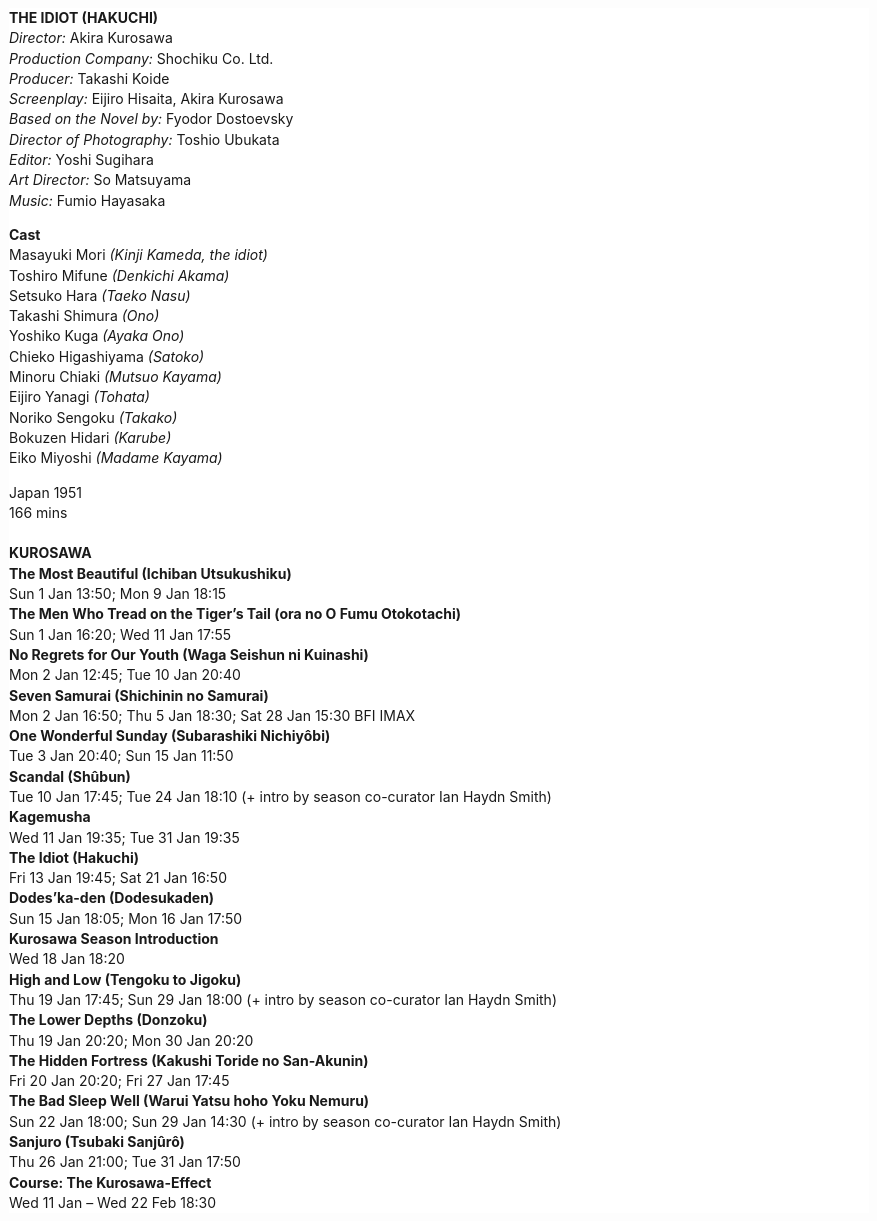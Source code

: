 **THE IDIOT (HAKUCHI)**  
_Director:_ Akira Kurosawa  
_Production Company:_ Shochiku Co. Ltd.  
_Producer:_ Takashi Koide  
_Screenplay:_ Eijiro Hisaita, Akira Kurosawa  
_Based on the Novel by:_ Fyodor Dostoevsky  
_Director of Photography:_ Toshio Ubukata  
_Editor:_ Yoshi Sugihara  
_Art Director:_ So Matsuyama  
_Music:_ Fumio Hayasaka  

**Cast**  
Masayuki Mori _(Kinji Kameda, the idiot)_  
Toshiro Mifune _(Denkichi Akama)_  
Setsuko Hara _(Taeko Nasu)_  
Takashi Shimura _(Ono)_  
Yoshiko Kuga _(Ayaka Ono)_  
Chieko Higashiyama _(Satoko)_  
Minoru Chiaki _(Mutsuo Kayama)_  
Eijiro Yanagi _(Tohata)_  
Noriko Sengoku _(Takako)_  
Bokuzen Hidari _(Karube)_  
Eiko Miyoshi _(Madame Kayama)_  

Japan 1951  
166 mins  
<br>
**KUROSAWA**  
**The Most Beautiful (Ichiban Utsukushiku)**  
Sun 1 Jan 13:50; Mon 9 Jan 18:15  
**The Men Who Tread on the Tiger’s Tail (ora no O Fumu Otokotachi)**  
Sun 1 Jan 16:20; Wed 11 Jan 17:55  
**No Regrets for Our Youth (Waga Seishun ni Kuinashi)**  
Mon 2 Jan 12:45; Tue 10 Jan 20:40  
**Seven Samurai (Shichinin no Samurai)**  
Mon 2 Jan 16:50; Thu 5 Jan 18:30; Sat 28 Jan 15:30 BFI IMAX  
**One Wonderful Sunday (Subarashiki Nichiyôbi)**  
Tue 3 Jan 20:40; Sun 15 Jan 11:50  
**Scandal (Shûbun)**  
Tue 10 Jan 17:45; Tue 24 Jan 18:10 (+ intro by season co-curator Ian Haydn Smith)  
**Kagemusha**  
Wed 11 Jan 19:35; Tue 31 Jan 19:35  
**The Idiot (Hakuchi)**  
Fri 13 Jan 19:45; Sat 21 Jan 16:50  
**Dodes’ka-den (Dodesukaden)**  
Sun 15 Jan 18:05; Mon 16 Jan 17:50  
**Kurosawa Season Introduction**  
Wed 18 Jan 18:20  
**High and Low (Tengoku to Jigoku)**  
Thu 19 Jan 17:45; Sun 29 Jan 18:00 (+ intro by season co-curator Ian Haydn Smith)  
**The Lower Depths (Donzoku)**  
Thu 19 Jan 20:20; Mon 30 Jan 20:20  
**The Hidden Fortress (Kakushi Toride no San-Akunin)**  
Fri 20 Jan 20:20; Fri 27 Jan 17:45  
**The Bad Sleep Well (Warui Yatsu hoho Yoku Nemuru)**  
Sun 22 Jan 18:00; Sun 29 Jan 14:30 (+ intro by season co-curator Ian Haydn Smith)  
**Sanjuro (Tsubaki Sanjûrô)**  
Thu 26 Jan 21:00; Tue 31 Jan 17:50  
**Course: The Kurosawa-Effect**  
Wed 11 Jan – Wed 22 Feb 18:30  
